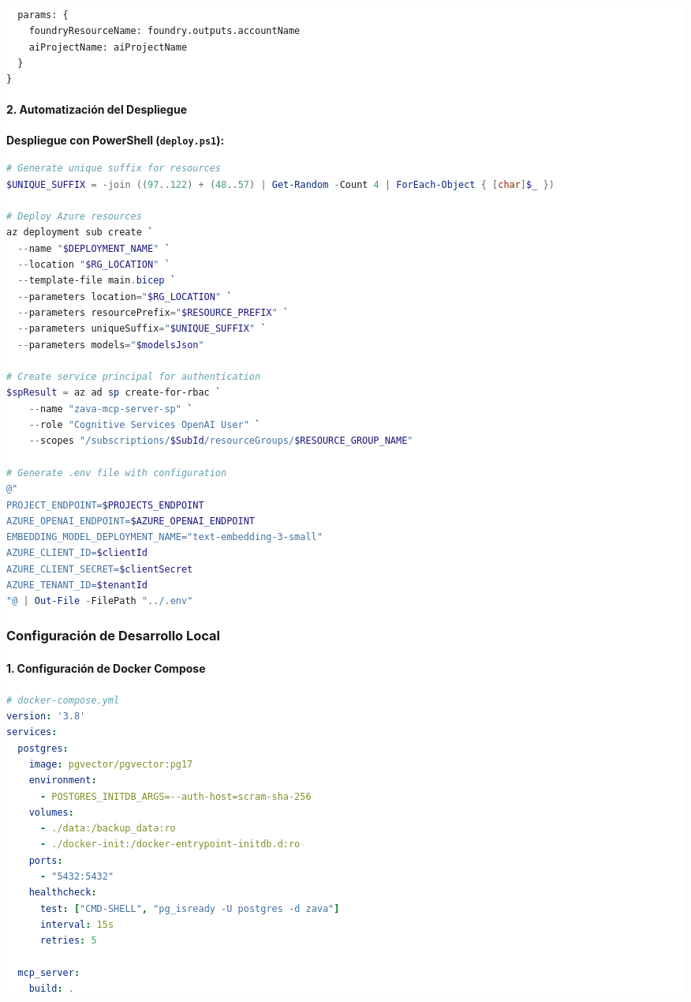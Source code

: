 ```bicep
  params: {
    foundryResourceName: foundry.outputs.accountName
    aiProjectName: aiProjectName
  }
}
```

#### 2. **Automatización del Despliegue**

**Despliegue con PowerShell (`deploy.ps1`):**
```powershell
# Generate unique suffix for resources
$UNIQUE_SUFFIX = -join ((97..122) + (48..57) | Get-Random -Count 4 | ForEach-Object { [char]$_ })

# Deploy Azure resources
az deployment sub create `
  --name "$DEPLOYMENT_NAME" `
  --location "$RG_LOCATION" `
  --template-file main.bicep `
  --parameters location="$RG_LOCATION" `
  --parameters resourcePrefix="$RESOURCE_PREFIX" `
  --parameters uniqueSuffix="$UNIQUE_SUFFIX" `
  --parameters models="$modelsJson"

# Create service principal for authentication
$spResult = az ad sp create-for-rbac `
    --name "zava-mcp-server-sp" `
    --role "Cognitive Services OpenAI User" `
    --scopes "/subscriptions/$SubId/resourceGroups/$RESOURCE_GROUP_NAME"

# Generate .env file with configuration
@"
PROJECT_ENDPOINT=$PROJECTS_ENDPOINT
AZURE_OPENAI_ENDPOINT=$AZURE_OPENAI_ENDPOINT
EMBEDDING_MODEL_DEPLOYMENT_NAME="text-embedding-3-small"
AZURE_CLIENT_ID=$clientId
AZURE_CLIENT_SECRET=$clientSecret
AZURE_TENANT_ID=$tenantId
"@ | Out-File -FilePath "../.env"
```

### Configuración de Desarrollo Local

#### 1. **Configuración de Docker Compose**
```yaml
# docker-compose.yml
version: '3.8'
services:
  postgres:
    image: pgvector/pgvector:pg17
    environment:
      - POSTGRES_INITDB_ARGS=--auth-host=scram-sha-256
    volumes:
      - ./data:/backup_data:ro
      - ./docker-init:/docker-entrypoint-initdb.d:ro
    ports:
      - "5432:5432"
    healthcheck:
      test: ["CMD-SHELL", "pg_isready -U postgres -d zava"]
      interval: 15s
      retries: 5

  mcp_server:
    build: .
```